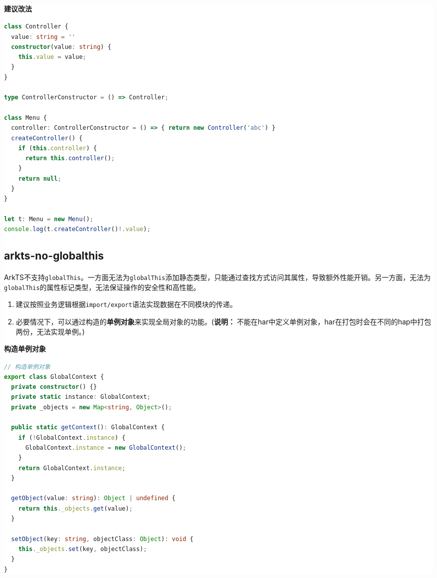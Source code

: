 **建议改法**

```typescript
class Controller {
  value: string = ''
  constructor(value: string) {
    this.value = value;
  }
}

type ControllerConstructor = () => Controller;

class Menu {
  controller: ControllerConstructor = () => { return new Controller('abc') }
  createController() {
    if (this.controller) {
      return this.controller();
    }
    return null;
  }
}

let t: Menu = new Menu();
console.log(t.createController()!.value);
```

## arkts-no-globalthis

ArkTS不支持`globalThis`。一方面无法为`globalThis`添加静态类型，只能通过查找方式访问其属性，导致额外性能开销。另一方面，无法为`globalThis`的属性标记类型，无法保证操作的安全性和高性能。

1. 建议按照业务逻辑根据`import/export`语法实现数据在不同模块的传递。

2. 必要情况下，可以通过构造的**单例对象**来实现全局对象的功能。(**说明：** 不能在har中定义单例对象，har在打包时会在不同的hap中打包两份，无法实现单例。)

**构造单例对象**

```typescript
// 构造单例对象
export class GlobalContext {
  private constructor() {}
  private static instance: GlobalContext;
  private _objects = new Map<string, Object>();

  public static getContext(): GlobalContext {
    if (!GlobalContext.instance) {
      GlobalContext.instance = new GlobalContext();
    }
    return GlobalContext.instance;
  }

  getObject(value: string): Object | undefined {
    return this._objects.get(value);
  }

  setObject(key: string, objectClass: Object): void {
    this._objects.set(key, objectClass);
  }
}

```
